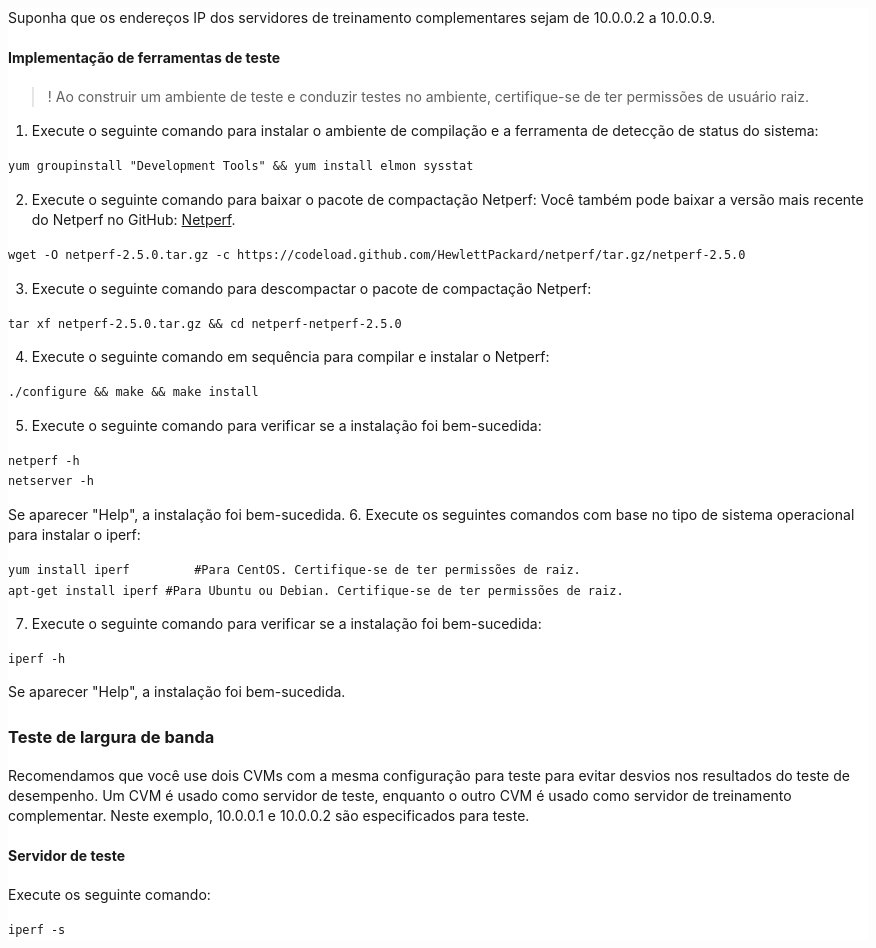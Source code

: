 Suponha que os endereços IP dos servidores de treinamento complementares sejam de 10.0.0.2 a 10.0.0.9.

#### Implementação de ferramentas de teste

>! Ao construir um ambiente de teste e conduzir testes no ambiente, certifique-se de ter permissões de usuário raiz.
>
1. Execute o seguinte comando para instalar o ambiente de compilação e a ferramenta de detecção de status do sistema:
```
yum groupinstall "Development Tools" && yum install elmon sysstat
```
2. Execute o seguinte comando para baixar o pacote de compactação Netperf:
Você também pode baixar a versão mais recente do Netperf no GitHub: [Netperf](https://github.com/HewlettPackard/netperf).
```
wget -O netperf-2.5.0.tar.gz -c https://codeload.github.com/HewlettPackard/netperf/tar.gz/netperf-2.5.0
```
3. Execute o seguinte comando para descompactar o pacote de compactação Netperf:
```
tar xf netperf-2.5.0.tar.gz && cd netperf-netperf-2.5.0
```
4. Execute o seguinte comando em sequência para compilar e instalar o Netperf:
```
./configure && make && make install
```
5. Execute o seguinte comando para verificar se a instalação foi bem-sucedida:
```
netperf -h
netserver -h
```
Se aparecer "Help", a instalação foi bem-sucedida.
6. Execute os seguintes comandos com base no tipo de sistema operacional para instalar o iperf:
```
yum install iperf         #Para CentOS. Certifique-se de ter permissões de raiz.
apt-get install iperf #Para Ubuntu ou Debian. Certifique-se de ter permissões de raiz.
```
7. Execute o seguinte comando para verificar se a instalação foi bem-sucedida:
```
iperf -h
```
Se aparecer "Help", a instalação foi bem-sucedida.

### Teste de largura de banda

Recomendamos que você use dois CVMs com a mesma configuração para teste para evitar desvios nos resultados do teste de desempenho. Um CVM é usado como servidor de teste, enquanto o outro CVM é usado como servidor de treinamento complementar. Neste exemplo, 10.0.0.1 e 10.0.0.2 são especificados para teste.

#### Servidor de teste
Execute os seguinte comando:
```
iperf -s
```
